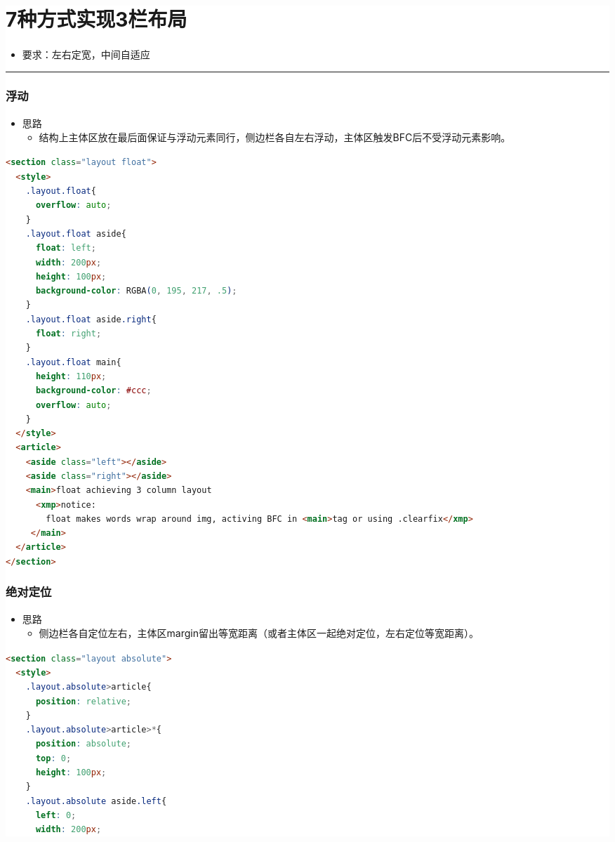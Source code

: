 # 7种方式实现3栏布局

- 要求：左右定宽，中间自适应


---



### 浮动

- 思路
  - 结构上主体区放在最后面保证与浮动元素同行，侧边栏各自左右浮动，主体区触发BFC后不受浮动元素影响。

```Html
<section class="layout float">
  <style>
    .layout.float{
      overflow: auto;
    }
    .layout.float aside{
      float: left;
      width: 200px;
      height: 100px;
      background-color: RGBA(0, 195, 217, .5);
    }
    .layout.float aside.right{
      float: right;
    }
    .layout.float main{
      height: 110px;
      background-color: #ccc;
      overflow: auto;
    }
  </style>
  <article>
    <aside class="left"></aside>
    <aside class="right"></aside>
    <main>float achieving 3 column layout
      <xmp>notice:
        float makes words wrap around img, activing BFC in <main>tag or using .clearfix</xmp>
     </main>
  </article>
</section>
```



### 绝对定位

- 思路
  - 侧边栏各自定位左右，主体区margin留出等宽距离（或者主体区一起绝对定位，左右定位等宽距离）。

```html
<section class="layout absolute">
  <style>
    .layout.absolute>article{
      position: relative;
    }
    .layout.absolute>article>*{
      position: absolute;
      top: 0;
      height: 100px;
    }
    .layout.absolute aside.left{
      left: 0;
      width: 200px;
```